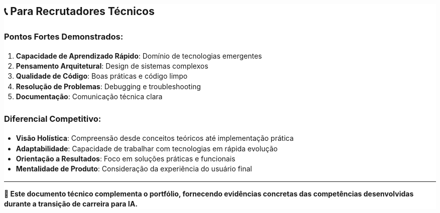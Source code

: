 
## 📞 **Para Recrutadores Técnicos**

### **Pontos Fortes Demonstrados:**
1. **Capacidade de Aprendizado Rápido**: Domínio de tecnologias emergentes
2. **Pensamento Arquitetural**: Design de sistemas complexos
3. **Qualidade de Código**: Boas práticas e código limpo
4. **Resolução de Problemas**: Debugging e troubleshooting
5. **Documentação**: Comunicação técnica clara

### **Diferencial Competitivo:**
- **Visão Holística**: Compreensão desde conceitos teóricos até implementação prática
- **Adaptabilidade**: Capacidade de trabalhar com tecnologias em rápida evolução
- **Orientação a Resultados**: Foco em soluções práticas e funcionais
- **Mentalidade de Produto**: Consideração da experiência do usuário final

---

**💼 Este documento técnico complementa o portfólio, fornecendo evidências concretas das competências desenvolvidas durante a transição de carreira para IA.** 